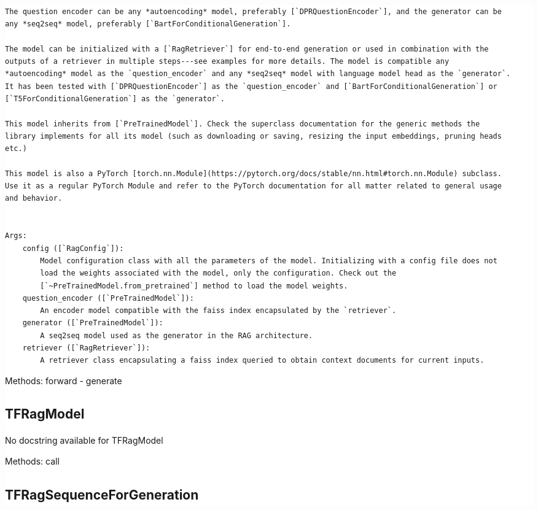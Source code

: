     The question encoder can be any *autoencoding* model, preferably [`DPRQuestionEncoder`], and the generator can be
    any *seq2seq* model, preferably [`BartForConditionalGeneration`].

    The model can be initialized with a [`RagRetriever`] for end-to-end generation or used in combination with the
    outputs of a retriever in multiple steps---see examples for more details. The model is compatible any
    *autoencoding* model as the `question_encoder` and any *seq2seq* model with language model head as the `generator`.
    It has been tested with [`DPRQuestionEncoder`] as the `question_encoder` and [`BartForConditionalGeneration`] or
    [`T5ForConditionalGeneration`] as the `generator`.

    This model inherits from [`PreTrainedModel`]. Check the superclass documentation for the generic methods the
    library implements for all its model (such as downloading or saving, resizing the input embeddings, pruning heads
    etc.)

    This model is also a PyTorch [torch.nn.Module](https://pytorch.org/docs/stable/nn.html#torch.nn.Module) subclass.
    Use it as a regular PyTorch Module and refer to the PyTorch documentation for all matter related to general usage
    and behavior.


    Args:
        config ([`RagConfig`]):
            Model configuration class with all the parameters of the model. Initializing with a config file does not
            load the weights associated with the model, only the configuration. Check out the
            [`~PreTrainedModel.from_pretrained`] method to load the model weights.
        question_encoder ([`PreTrainedModel`]):
            An encoder model compatible with the faiss index encapsulated by the `retriever`.
        generator ([`PreTrainedModel`]):
            A seq2seq model used as the generator in the RAG architecture.
        retriever ([`RagRetriever`]):
            A retriever class encapsulating a faiss index queried to obtain context documents for current inputs.


Methods: forward
    - generate

</pt>
<tf>

## TFRagModel

No docstring available for TFRagModel

Methods: call

## TFRagSequenceForGeneration
